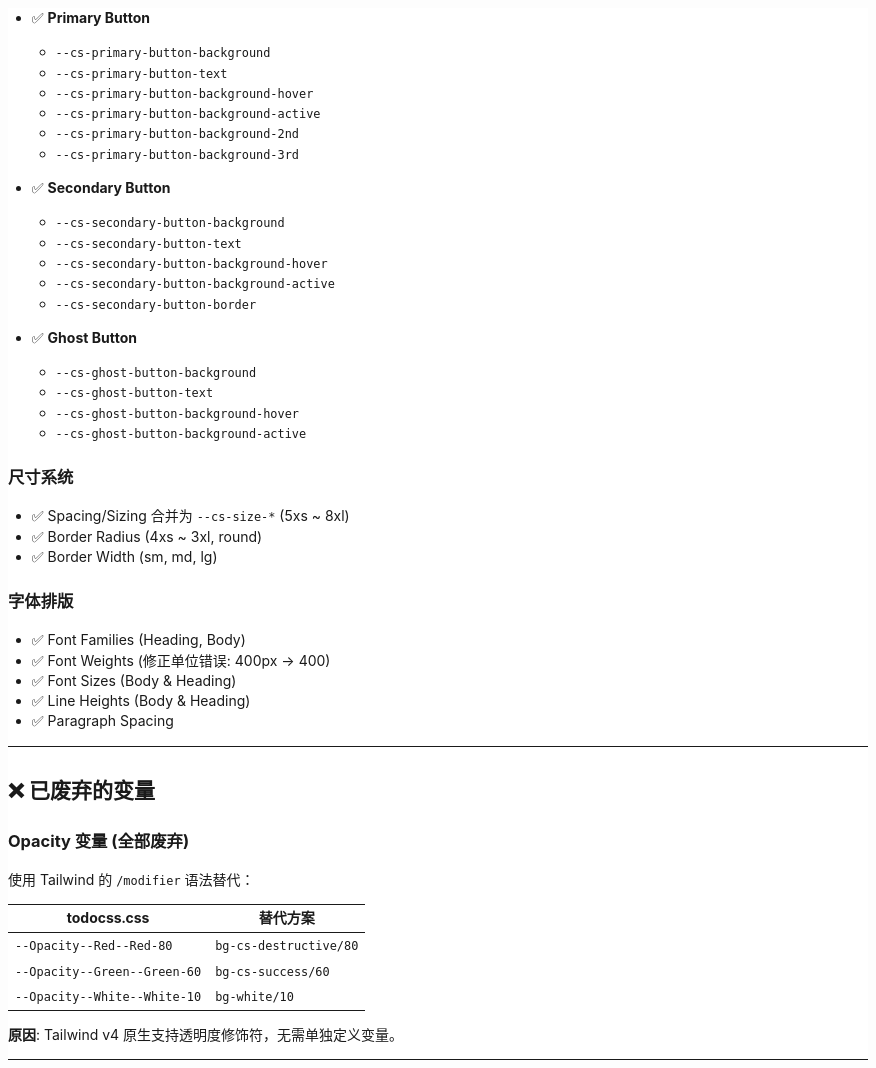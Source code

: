 - ✅ **Primary Button**
  - `--cs-primary-button-background`
  - `--cs-primary-button-text`
  - `--cs-primary-button-background-hover`
  - `--cs-primary-button-background-active`
  - `--cs-primary-button-background-2nd`
  - `--cs-primary-button-background-3rd`

- ✅ **Secondary Button**
  - `--cs-secondary-button-background`
  - `--cs-secondary-button-text`
  - `--cs-secondary-button-background-hover`
  - `--cs-secondary-button-background-active`
  - `--cs-secondary-button-border`

- ✅ **Ghost Button**
  - `--cs-ghost-button-background`
  - `--cs-ghost-button-text`
  - `--cs-ghost-button-background-hover`
  - `--cs-ghost-button-background-active`

### 尺寸系统
- ✅ Spacing/Sizing 合并为 `--cs-size-*` (5xs ~ 8xl)
- ✅ Border Radius (4xs ~ 3xl, round)
- ✅ Border Width (sm, md, lg)

### 字体排版
- ✅ Font Families (Heading, Body)
- ✅ Font Weights (修正单位错误: 400px → 400)
- ✅ Font Sizes (Body & Heading)
- ✅ Line Heights (Body & Heading)
- ✅ Paragraph Spacing

---

## ❌ 已废弃的变量

### Opacity 变量 (全部废弃)
使用 Tailwind 的 `/modifier` 语法替代：

| todocss.css | 替代方案 |
|-------------|---------|
| `--Opacity--Red--Red-80` | `bg-cs-destructive/80` |
| `--Opacity--Green--Green-60` | `bg-cs-success/60` |
| `--Opacity--White--White-10` | `bg-white/10` |

**原因**: Tailwind v4 原生支持透明度修饰符，无需单独定义变量。

---
